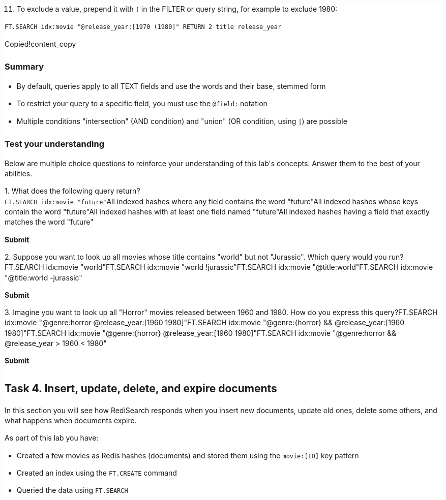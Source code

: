11. To exclude a value, prepend it with `(` in the FILTER or query string, for example to exclude 1980:
    

```apache
FT.SEARCH idx:movie "@release_year:[1970 (1980]" RETURN 2 title release_year
```

Copied!content\_copy

### Summary

* By default, queries apply to all TEXT fields and use the words and their base, stemmed form
    
* To restrict your query to a specific field, you must use the `@field:` notation
    
* Multiple conditions "intersection" (AND condition) and "union" (OR condition, using `|`) are possible
    

### Test your understanding

Below are multiple choice questions to reinforce your understanding of this lab's concepts. Answer them to the best of your abilities.

1\. What does the following query return?  
`FT.SEARCH idx:movie "future"`All indexed hashes where any field contains the word "future"All indexed hashes whose keys contain the word "future"All indexed hashes with at least one field named "future"All indexed hashes having a field that exactly matches the word "future"

**Submit**

2\. Suppose you want to look up all movies whose title contains "world" but not "Jurassic". Which query would you run?FT.SEARCH idx:movie "world"FT.SEARCH idx:movie "world !jurassic"FT.SEARCH idx:movie "@title:world"FT.SEARCH idx:movie "@title:world -jurassic"

**Submit**

3\. Imagine you want to look up all "Horror" movies released between 1960 and 1980. How do you express this query?FT.SEARCH idx:movie "@genre:horror @release\_year:\[1960 1980\]"FT.SEARCH idx:movie "@genre:{horror} && @release\_year:\[1960 1980\]"FT.SEARCH idx:movie "@genre:{horror} @release\_year:\[1960 1980\]"FT.SEARCH idx:movie "@genre:horror && @release\_year &gt; 1960 &lt; 1980"

**Submit**

## Task 4. Insert, update, delete, and expire documents

In this section you will see how RediSearch responds when you insert new documents, update old ones, delete some others, and what happens when documents expire.

As part of this lab you have:

* Created a few movies as Redis hashes (documents) and stored them using the `movie:[ID]` key pattern
    
* Created an index using the `FT.CREATE` command
    
* Queried the data using `FT.SEARCH`
    